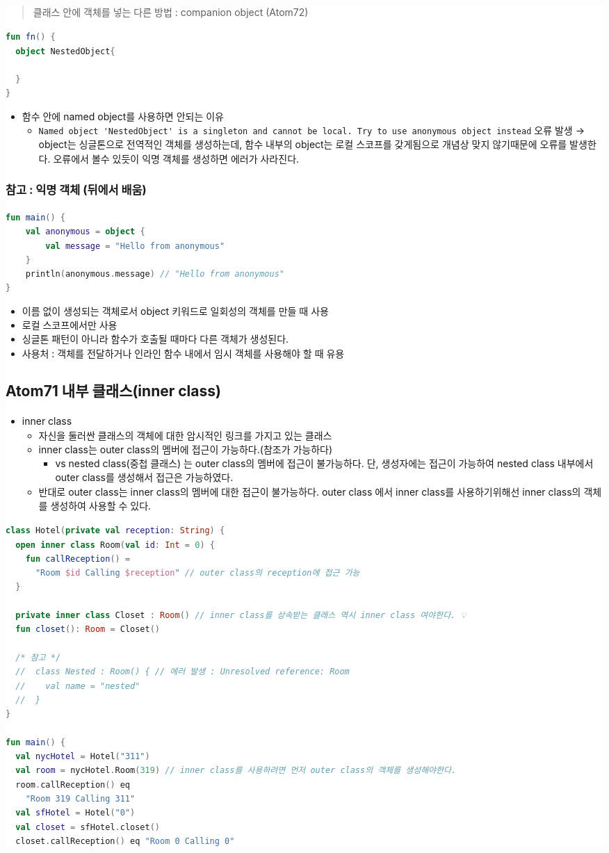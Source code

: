 ```kotlin

```
> 클래스 안에 객체를 넣는 다른 방법 : companion object (Atom72)

```kotlin
fun fn() {
  object NestedObject{ 

  }
}
```
- 함수 안에 named object를 사용하면 안되는 이유
  - `Named object 'NestedObject' is a singleton and cannot be local. Try to use anonymous object instead` 오류 발생 → object는 싱글톤으로 전역적인 객체를 생성하는데, 함수 내부의 object는 로컬 스코프를 갖게됨으로 개념상 맞지 않기때문에 오류를 발생한다. 오류에서 볼수 있듯이 익명 객체를 생성하면 에러가 사라진다.


### 참고 : 익명 객체 (뒤에서 배움)

```kotlin
fun main() {
    val anonymous = object {
        val message = "Hello from anonymous"
    }
    println(anonymous.message) // "Hello from anonymous"
}
```
- 이름 없이 생성되는 객체로서 object 키워드로 일회성의 객체를 만들 때 사용
- 로컬 스코프에서만 사용
- 싱글톤 패턴이 아니라 함수가 호출될 때마다 다른 객체가 생성된다. 
- 사용처 : 객체를 전달하거나 인라인 함수 내에서 임시 객체를 사용해야 할 때 유용

## Atom71 내부 클래스(inner class)
- inner class 
  - 자신을 둘러싼 클래스의 객체에 대한 암시적인 링크를 가지고 있는 클래스
  - inner class는 outer class의 멤버에 접근이 가능하다.(참조가 가능하다)
    - vs nested class(중첩 클래스) 는 outer class의 멤버에 접근이 불가능하다. 단, 생성자에는 접근이 가능하여 nested class 내부에서 outer class를 생성해서 접근은 가능하였다.
  - 반대로 outer class는 inner class의 멤버에 대한 접근이 불가능하다. outer class 에서 inner class를 사용하기위해선 inner class의 객체를 생성하여 사용할 수 있다.

```kotlin
class Hotel(private val reception: String) {
  open inner class Room(val id: Int = 0) {
    fun callReception() =
      "Room $id Calling $reception" // outer class의 reception에 접근 가능
  }
  
  private inner class Closet : Room() // inner class를 상속받는 클래스 역시 inner class 여야한다. 💡
  fun closet(): Room = Closet()

  /* 참고 */
  //  class Nested : Room() { // 에러 발생 : Unresolved reference: Room
  //    val name = "nested"
  //  }
}

fun main() {
  val nycHotel = Hotel("311")
  val room = nycHotel.Room(319) // inner class를 사용하려면 먼저 outer class의 객체를 생성해야한다.
  room.callReception() eq
    "Room 319 Calling 311"
  val sfHotel = Hotel("0")
  val closet = sfHotel.closet()
  closet.callReception() eq "Room 0 Calling 0"
```